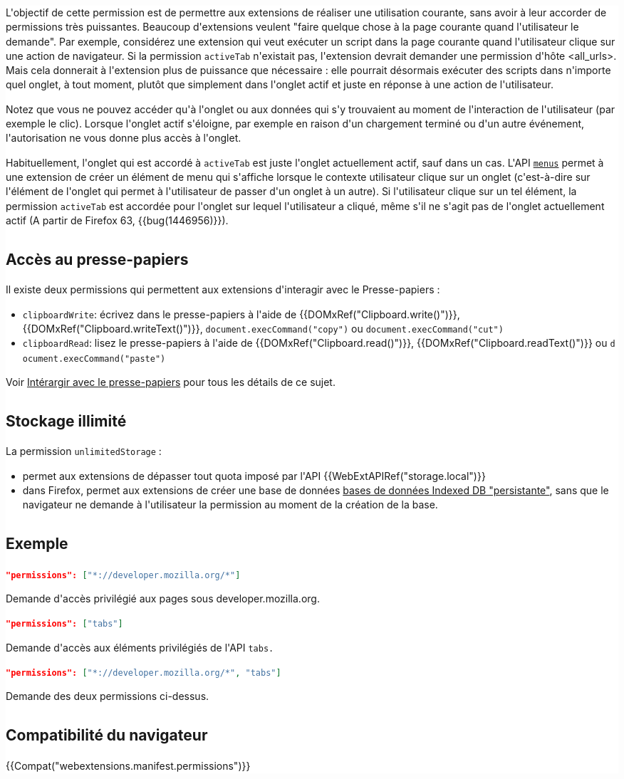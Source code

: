 L'objectif de cette permission est de permettre aux extensions de réaliser une utilisation courante, sans avoir à leur accorder de permissions très puissantes. Beaucoup d'extensions veulent "faire quelque chose à la page courante quand l'utilisateur le demande". Par exemple, considérez une extension qui veut exécuter un script dans la page courante quand l'utilisateur clique sur une action de navigateur. Si la permission `activeTab` n'existait pas, l'extension devrait demander une permission d'hôte \<all_urls>. Mais cela donnerait à l'extension plus de puissance que nécessaire : elle pourrait désormais exécuter des scripts dans n'importe quel onglet, à tout moment, plutôt que simplement dans l'onglet actif et juste en réponse à une action de l'utilisateur.

Notez que vous ne pouvez accéder qu'à l'onglet ou aux données qui s'y trouvaient au moment de l'interaction de l'utilisateur (par exemple le clic). Lorsque l'onglet actif s'éloigne, par exemple en raison d'un chargement terminé ou d'un autre événement, l'autorisation ne vous donne plus accès à l'onglet.

Habituellement, l'onglet qui est accordé à `activeTab` est juste l'onglet actuellement actif, sauf dans un cas. L'API [`menus`](/fr/Add-ons/WebExtensions/API/menus)  permet à une extension de créer un élément de menu qui s'affiche lorsque le contexte utilisateur clique sur un onglet (c'est-à-dire sur l'élément de l'onglet qui permet à l'utilisateur de passer d'un onglet à un autre). Si l'utilisateur clique sur un tel élément, la permission `activeTab` est accordée pour l'onglet sur lequel l'utilisateur a cliqué, même s'il ne s'agit pas de l'onglet actuellement actif (A partir de Firefox 63, {{bug(1446956)}}).

## Accès au presse-papiers

Il existe deux permissions qui permettent aux extensions d'interagir avec le Presse-papiers :

- `clipboardWrite`: écrivez dans le presse-papiers à l'aide de {{DOMxRef("Clipboard.write()")}}, {{DOMxRef("Clipboard.writeText()")}}, `document.execCommand("copy")` ou `document.execCommand("cut")`
- `clipboardRead`: lisez le presse-papiers à l'aide de  {{DOMxRef("Clipboard.read()")}}, {{DOMxRef("Clipboard.readText()")}} ou `document.execCommand("paste")`

Voir [Intérargir avec le presse-papiers](/fr/docs/Mozilla/Add-ons/WebExtensions/Interact_with_the_clipboard) pour tous les détails de ce sujet.

## Stockage illimité

La permission `unlimitedStorage` :

- permet aux extensions de dépasser tout quota imposé par l'API  {{WebExtAPIRef("storage.local")}}
- dans Firefox, permet aux extensions de créer une base de données [bases de données Indexed DB "persistante"](/fr/docs/Web/API/API_IndexedDB/Browser_storage_limits_and_eviction_criteria#Les_différents_types_de_stockage_des_données), sans que le navigateur ne demande à l'utilisateur la permission au moment de la création de la base.

## Exemple

```json
"permissions": ["*://developer.mozilla.org/*"]
```

Demande d'accès privilégié aux pages sous developer.mozilla.org.

```json
"permissions": ["tabs"]
```

Demande d'accès aux éléments privilégiés de l'API `tabs.`

```json
"permissions": ["*://developer.mozilla.org/*", "tabs"]
```

Demande des deux permissions ci-dessus.

## Compatibilité du navigateur

{{Compat("webextensions.manifest.permissions")}}

